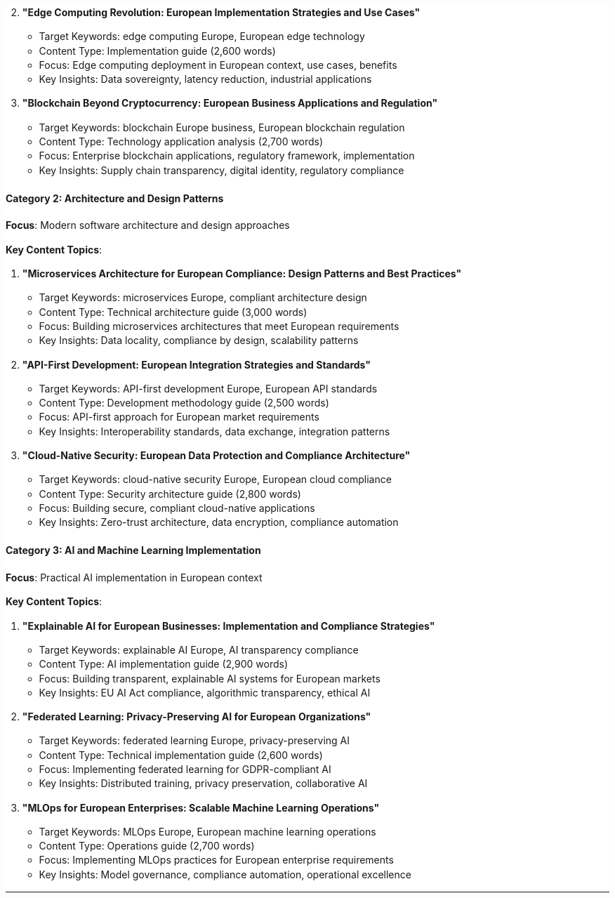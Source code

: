 2. **"Edge Computing Revolution: European Implementation Strategies and Use Cases"**
   - Target Keywords: edge computing Europe, European edge technology
   - Content Type: Implementation guide (2,600 words)
   - Focus: Edge computing deployment in European context, use cases, benefits
   - Key Insights: Data sovereignty, latency reduction, industrial applications

3. **"Blockchain Beyond Cryptocurrency: European Business Applications and Regulation"**
   - Target Keywords: blockchain Europe business, European blockchain regulation
   - Content Type: Technology application analysis (2,700 words)
   - Focus: Enterprise blockchain applications, regulatory framework, implementation
   - Key Insights: Supply chain transparency, digital identity, regulatory compliance

#### Category 2: Architecture and Design Patterns
**Focus**: Modern software architecture and design approaches

**Key Content Topics**:

1. **"Microservices Architecture for European Compliance: Design Patterns and Best Practices"**
   - Target Keywords: microservices Europe, compliant architecture design
   - Content Type: Technical architecture guide (3,000 words)
   - Focus: Building microservices architectures that meet European requirements
   - Key Insights: Data locality, compliance by design, scalability patterns

2. **"API-First Development: European Integration Strategies and Standards"**
   - Target Keywords: API-first development Europe, European API standards
   - Content Type: Development methodology guide (2,500 words)
   - Focus: API-first approach for European market requirements
   - Key Insights: Interoperability standards, data exchange, integration patterns

3. **"Cloud-Native Security: European Data Protection and Compliance Architecture"**
   - Target Keywords: cloud-native security Europe, European cloud compliance
   - Content Type: Security architecture guide (2,800 words)
   - Focus: Building secure, compliant cloud-native applications
   - Key Insights: Zero-trust architecture, data encryption, compliance automation

#### Category 3: AI and Machine Learning Implementation
**Focus**: Practical AI implementation in European context

**Key Content Topics**:

1. **"Explainable AI for European Businesses: Implementation and Compliance Strategies"**
   - Target Keywords: explainable AI Europe, AI transparency compliance
   - Content Type: AI implementation guide (2,900 words)
   - Focus: Building transparent, explainable AI systems for European markets
   - Key Insights: EU AI Act compliance, algorithmic transparency, ethical AI

2. **"Federated Learning: Privacy-Preserving AI for European Organizations"**
   - Target Keywords: federated learning Europe, privacy-preserving AI
   - Content Type: Technical implementation guide (2,600 words)
   - Focus: Implementing federated learning for GDPR-compliant AI
   - Key Insights: Distributed training, privacy preservation, collaborative AI

3. **"MLOps for European Enterprises: Scalable Machine Learning Operations"**
   - Target Keywords: MLOps Europe, European machine learning operations
   - Content Type: Operations guide (2,700 words)
   - Focus: Implementing MLOps practices for European enterprise requirements
   - Key Insights: Model governance, compliance automation, operational excellence

---